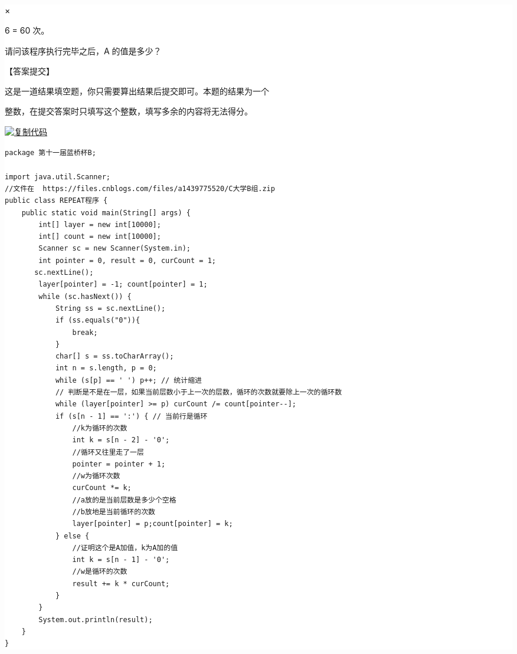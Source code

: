 ×

6 = 60 次。

请问该程序执行完毕之后，A 的值是多少？

【答案提交】

这是一道结果填空题，你只需要算出结果后提交即可。本题的结果为一个

整数，在提交答案时只填写这个整数，填写多余的内容将无法得分。

 

 

[![复制代码](https://common.cnblogs.com/images/copycode.gif)](javascript:void(0);)

```
package 第十一届蓝桥杯B;

import java.util.Scanner;
//文件在  https://files.cnblogs.com/files/a1439775520/C大学B组.zip
public class REPEAT程序 {
    public static void main(String[] args) {
        int[] layer = new int[10000];
        int[] count = new int[10000];
        Scanner sc = new Scanner(System.in);
        int pointer = 0, result = 0, curCount = 1;
       sc.nextLine();
        layer[pointer] = -1; count[pointer] = 1;
        while (sc.hasNext()) {
            String ss = sc.nextLine();
            if (ss.equals("0")){
                break;
            }
            char[] s = ss.toCharArray();
            int n = s.length, p = 0;
            while (s[p] == ' ') p++; // 统计缩进
            // 判断是不是在一层，如果当前层数小于上一次的层数，循环的次数就要除上一次的循环数
            while (layer[pointer] >= p) curCount /= count[pointer--];
            if (s[n - 1] == ':') { // 当前行是循环
                //k为循环的次数
                int k = s[n - 2] - '0';
                //循环又往里走了一层
                pointer = pointer + 1;
                //w为循环次数
                curCount *= k;
                //a放的是当前层数是多少个空格
                //b放地是当前循环的次数
                layer[pointer] = p;count[pointer] = k;
            } else {
                //证明这个是A加值，k为A加的值
                int k = s[n - 1] - '0';
                //w是循环的次数
                result += k * curCount;
            }
        }
        System.out.println(result);
    }
}
```
